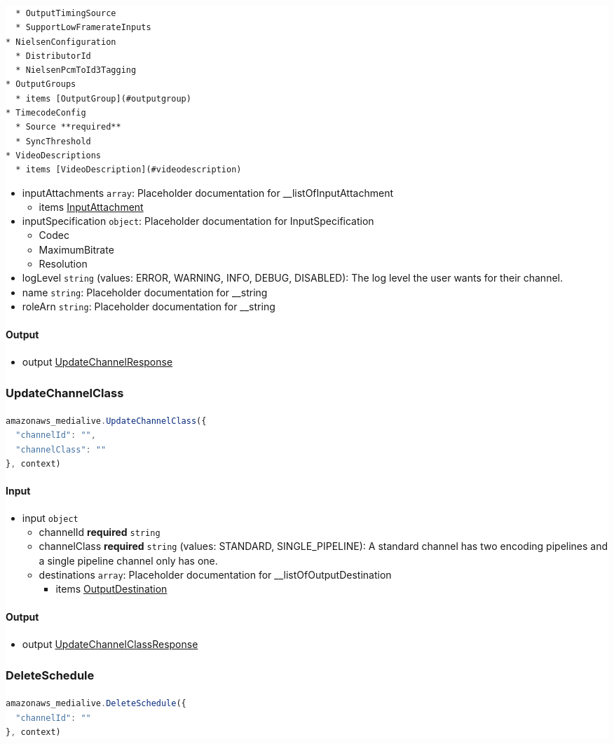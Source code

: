       * OutputTimingSource
      * SupportLowFramerateInputs
    * NielsenConfiguration
      * DistributorId
      * NielsenPcmToId3Tagging
    * OutputGroups
      * items [OutputGroup](#outputgroup)
    * TimecodeConfig
      * Source **required**
      * SyncThreshold
    * VideoDescriptions
      * items [VideoDescription](#videodescription)
  * inputAttachments `array`: Placeholder documentation for __listOfInputAttachment
    * items [InputAttachment](#inputattachment)
  * inputSpecification `object`: Placeholder documentation for InputSpecification
    * Codec
    * MaximumBitrate
    * Resolution
  * logLevel `string` (values: ERROR, WARNING, INFO, DEBUG, DISABLED): The log level the user wants for their channel.
  * name `string`: Placeholder documentation for __string
  * roleArn `string`: Placeholder documentation for __string

#### Output
* output [UpdateChannelResponse](#updatechannelresponse)

### UpdateChannelClass



```js
amazonaws_medialive.UpdateChannelClass({
  "channelId": "",
  "channelClass": ""
}, context)
```

#### Input
* input `object`
  * channelId **required** `string`
  * channelClass **required** `string` (values: STANDARD, SINGLE_PIPELINE): A standard channel has two encoding pipelines and a single pipeline channel only has one.
  * destinations `array`: Placeholder documentation for __listOfOutputDestination
    * items [OutputDestination](#outputdestination)

#### Output
* output [UpdateChannelClassResponse](#updatechannelclassresponse)

### DeleteSchedule



```js
amazonaws_medialive.DeleteSchedule({
  "channelId": ""
}, context)
```
